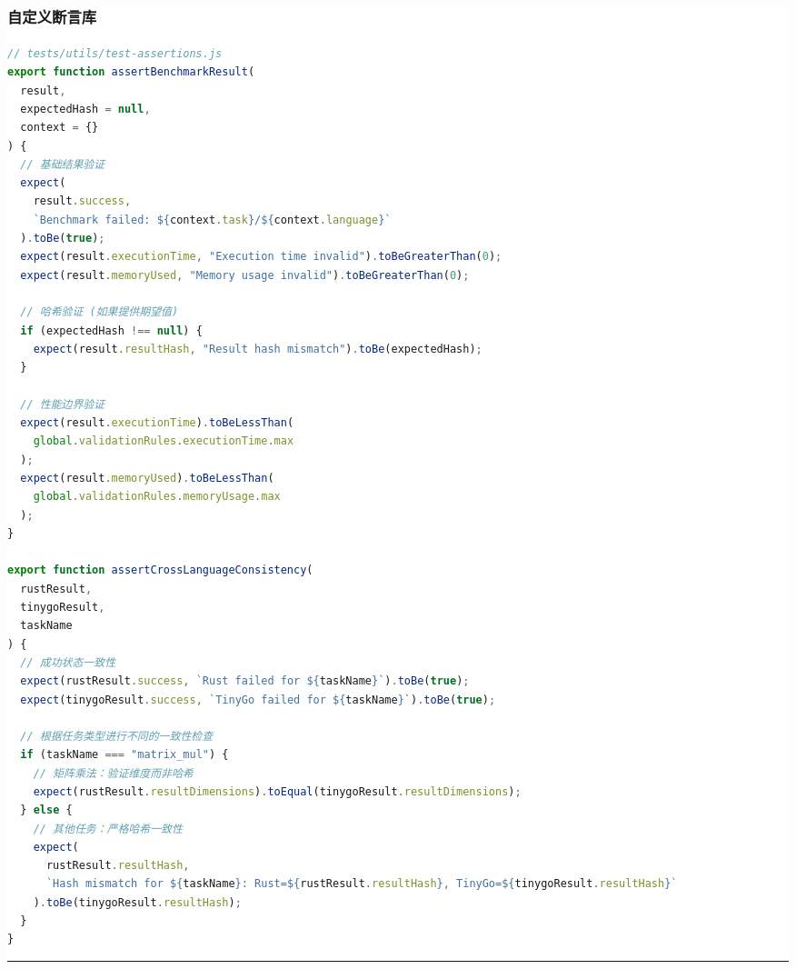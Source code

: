 
### **自定义断言库**

```javascript
// tests/utils/test-assertions.js
export function assertBenchmarkResult(
  result,
  expectedHash = null,
  context = {}
) {
  // 基础结果验证
  expect(
    result.success,
    `Benchmark failed: ${context.task}/${context.language}`
  ).toBe(true);
  expect(result.executionTime, "Execution time invalid").toBeGreaterThan(0);
  expect(result.memoryUsed, "Memory usage invalid").toBeGreaterThan(0);

  // 哈希验证 (如果提供期望值)
  if (expectedHash !== null) {
    expect(result.resultHash, "Result hash mismatch").toBe(expectedHash);
  }

  // 性能边界验证
  expect(result.executionTime).toBeLessThan(
    global.validationRules.executionTime.max
  );
  expect(result.memoryUsed).toBeLessThan(
    global.validationRules.memoryUsage.max
  );
}

export function assertCrossLanguageConsistency(
  rustResult,
  tinygoResult,
  taskName
) {
  // 成功状态一致性
  expect(rustResult.success, `Rust failed for ${taskName}`).toBe(true);
  expect(tinygoResult.success, `TinyGo failed for ${taskName}`).toBe(true);

  // 根据任务类型进行不同的一致性检查
  if (taskName === "matrix_mul") {
    // 矩阵乘法：验证维度而非哈希
    expect(rustResult.resultDimensions).toEqual(tinygoResult.resultDimensions);
  } else {
    // 其他任务：严格哈希一致性
    expect(
      rustResult.resultHash,
      `Hash mismatch for ${taskName}: Rust=${rustResult.resultHash}, TinyGo=${tinygoResult.resultHash}`
    ).toBe(tinygoResult.resultHash);
  }
}
```

---